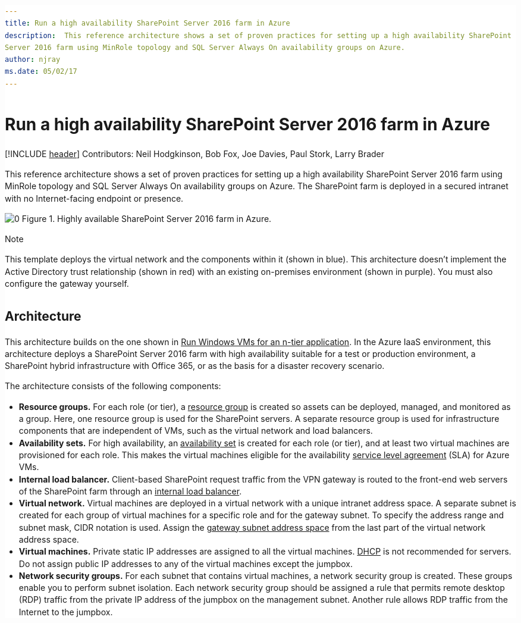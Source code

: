 ```yaml
---
title: Run a high availability SharePoint Server 2016 farm in Azure
description:  This reference architecture shows a set of proven practices for setting up a high availability SharePoint Server 2016 farm using MinRole topology and SQL Server Always On availability groups on Azure.
author: njray
ms.date: 05/02/17
---
```


# Run a high availability SharePoint Server 2016 farm in Azure
[!INCLUDE [header](../../_includes/header.md)]
Contributors: Neil Hodgkinson, Bob Fox, Joe Davies, Paul Stork, Larry Brader

This reference architecture shows a set of proven practices for setting up a high availability SharePoint Server 2016 farm using MinRole topology and SQL Server Always On availability groups on Azure. The SharePoint farm is deployed in a secured intranet with no Internet-facing endpoint or presence. 

![[0]][0]
Figure 1. Highly available SharePoint Server 2016 farm in Azure.

> [!NOTE]
>  This template deploys the virtual network and the components within it (shown in blue). This architecture doesn’t implement the Active Directory trust relationship (shown in red) with an existing on-premises environment (shown in purple). You must also configure the gateway yourself.
>
>


## Architecture

This architecture builds on the one shown in [Run Windows VMs for an n-tier application][n-tier]. In the Azure IaaS environment, this architecture deploys a SharePoint Server 2016 farm with high availability suitable for a test or production environment, a SharePoint hybrid infrastructure with Office 365, or as the basis for a disaster recovery scenario. 

The architecture consists of the following components:

* **Resource groups.** For each role (or tier), a [resource group][resource-group] is created so assets can be deployed, managed, and monitored as a group. Here, one resource group is used for the SharePoint servers. A separate resource group is used for infrastructure components that are independent of VMs, such as the virtual network and load balancers.
*	**Availability sets.** For high availability, an [availability set][availability-set] is created for each role (or tier), and at least two virtual machines are provisioned for each role. This makes the virtual machines eligible for the availability [service level agreement][legal-sla-vm] (SLA) for Azure VMs. 
*	**Internal load balancer.** Client-based SharePoint request traffic from the VPN gateway is routed to the front-end web servers of the SharePoint farm through an [internal load balancer][ilb]. 
*	**Virtual network.** Virtual machines are deployed in a virtual network with a unique intranet address space. A separate subnet is created for each group of virtual machines for a specific role and for the gateway subnet. To specify the address range and subnet mask, CIDR notation is used. Assign the [gateway subnet address space][gateway-subnet] from the last part of the virtual network address space.
*	**Virtual machines.** Private static IP addresses are assigned to all the virtual machines. [DHCP][DHCP] is not recommended for servers. Do not assign public IP addresses to any of the virtual machines except the jumpbox.
*	**Network security groups.** For each subnet that contains virtual machines, a network security group is created. These groups enable you to perform subnet isolation. Each network security group should be assigned a rule that permits remote desktop (RDP) traffic from the private IP address of the jumpbox on the management subnet. Another rule allows RDP traffic from the Internet to the jumpbox.

[add-databases]: https://technet.microsoft.com/library/mt793548(v=office.16).aspx
[ad-ds]: /azure/architecture/reference-architectures/identity/adds-forest
[always-on]: https://technet.microsoft.com/en-us/library/mt793548(v=office.16).aspx
[arm]: /azure/azure-resource-manager/resource-group-overview
[availability-set]: /azure/virtual-machines/windows/manage-availability#configure-each-application-tier-into-separate-availability-sets
[availability-sql]: https://msdn.microsoft.com/library/hh510230.aspx
[azure-forum]: https://azure.microsoft.com/en-us/support/forums/
[backup-restore]: https://technet.microsoft.com/en-us/library/gg266384(v=office.16).aspx
[convert-roles]: https://technet.microsoft.com/en-us/library/mt790700(v=office.16).aspx
[crawl-content]: https://technet.microsoft.com/en-us/library/dn535606(v=office.16).aspx
[dhcp]: https://technet.microsoft.com/en-us/library/cc755277(v=ws.11).aspx
[dr]: https://technet.microsoft.com/en-us/library/ff628971.aspx
[enable-always-onb]: https://technet.microsoft.com/en-us/library/mt793550(v=office.16).aspx
[filter-net-traffic]: /azure/virtual-network/virtual-networks-ns
[gateway]: /azure/vpn-gateway/vpn-gateway-about-vpngateways
[gateway-subnet]: https://blogs.technet.microsoft.com/solutions_advisory_board/2016/12/01/calculating-the-gateway-subnet-address-space-for-azure-virtual-networks/
[github]: http://www.github.com
[hardware-reqs]: https://technet.microsoft.com/en-us/library/cc262485(v=office.16).aspx
[hybrid]: https://aka.ms/sphybrid
[hybrid-net-vpn]: /azure/architecture/reference-architectures/hybrid-networking/vpn
[ilb]: /azure/load-balancer/load-balancer-internal-overview
[legal-sla-vm]: https://azure.microsoft.com/support/legal/sla/virtual-machines/v1_2/
[majority=node]: https://technet.microsoft.com/en-us/library/cc731739(v=ws.11).aspx
[manage-availability]: /azure/virtual-machines/windows/manage-availability
[managed-disks]: /azure/storage/storage-managed-disks-overview
[manage-minroles]: https://technet.microsoft.com/en-us/library/mt743705(v=office.16).aspx
[minroles]: https://technet.microsoft.com/en-us/library/mt346114(v=office.16).aspx
[nsg]: /azure/virtual-network/virtual-networks-nsg
[n-tier]: /azure/architecture/reference-architectures/virtual-machines-windows/n-tier
[object-cache-accounts]: https://technet.microsoft.com/en-us/library/ff758656(v=office.16).aspx
[resource-group]: /azure/azure-resource-manager/resource-group-overview
[plan-accounts]: https://technet.microsoft.com/en-us/library/cc263445.aspx
[plan-search]: https://technet.microsoft.com/en-us/library/dn342836.aspx#BKMK_ChooseHWResources
[technet-community]: https://social.technet.microsoft.com/wiki/contents/articles/12438.sharepoint-community-best-practices.aspx
[security-hardening]: https://technet.microsoft.com/en-us/library/cc262849(v=office.16).aspx
[service-accounts]: https://technet.microsoft.com/en-us/library/cc263445.aspx 
[sharepoint-community]: https://techcommunity.microsoft.com/t5/SharePoint/bd-p/SharePoint_General
[sharepoint-operations]: https://technet.microsoft.com/en-us/library/cc262289(v=office.16).aspx
[sharepoint-roles]: https://technet.microsoft.com/en-us/library/mt667910(v=office.16).aspx
[sql-best-practice]: https://technet.microsoft.com/en-us/library/hh292622(v=office.16).aspx
[sql-maintenance]: https://technet.microsoft.com/en-us/library/hh292622(v=office.16).aspx
[sql-storage]: https://technet.microsoft.com/en-us/library/cc298801(v=office.16).aspx
[storage-volumes]: https://technet.microsoft.com/en-us/library/cc263445.aspx
[vm-sizes]: /azure/virtual-machines/virtual-machines-windows-sizes
[windows-vm-workload]: /azure/architecture/reference-architectures/virtual-machines-windows/
[0]: ./images/Sharepoint-2016-RA-diagram.png "Highly available SharePoint Server 2016 farm in Azure."